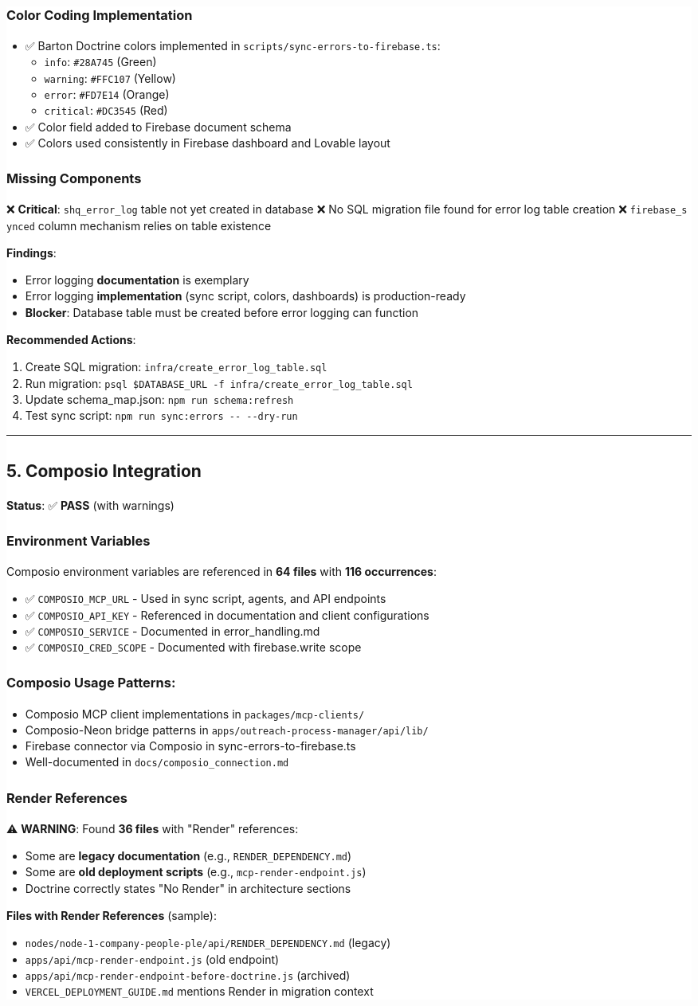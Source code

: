 ### Color Coding Implementation
- ✅ Barton Doctrine colors implemented in `scripts/sync-errors-to-firebase.ts`:
  - `info`: `#28A745` (Green)
  - `warning`: `#FFC107` (Yellow)
  - `error`: `#FD7E14` (Orange)
  - `critical`: `#DC3545` (Red)
- ✅ Color field added to Firebase document schema
- ✅ Colors used consistently in Firebase dashboard and Lovable layout

### Missing Components
❌ **Critical**: `shq_error_log` table not yet created in database
❌ No SQL migration file found for error log table creation
❌ `firebase_synced` column mechanism relies on table existence

**Findings**:
- Error logging **documentation** is exemplary
- Error logging **implementation** (sync script, colors, dashboards) is production-ready
- **Blocker**: Database table must be created before error logging can function

**Recommended Actions**:
1. Create SQL migration: `infra/create_error_log_table.sql`
2. Run migration: `psql $DATABASE_URL -f infra/create_error_log_table.sql`
3. Update schema_map.json: `npm run schema:refresh`
4. Test sync script: `npm run sync:errors -- --dry-run`

---

## 5. Composio Integration

**Status**: ✅ **PASS** (with warnings)

### Environment Variables
Composio environment variables are referenced in **64 files** with **116 occurrences**:
- ✅ `COMPOSIO_MCP_URL` - Used in sync script, agents, and API endpoints
- ✅ `COMPOSIO_API_KEY` - Referenced in documentation and client configurations
- ✅ `COMPOSIO_SERVICE` - Documented in error_handling.md
- ✅ `COMPOSIO_CRED_SCOPE` - Documented with firebase.write scope

### Composio Usage Patterns:
- Composio MCP client implementations in `packages/mcp-clients/`
- Composio-Neon bridge patterns in `apps/outreach-process-manager/api/lib/`
- Firebase connector via Composio in sync-errors-to-firebase.ts
- Well-documented in `docs/composio_connection.md`

### Render References
⚠️ **WARNING**: Found **36 files** with "Render" references:
- Some are **legacy documentation** (e.g., `RENDER_DEPENDENCY.md`)
- Some are **old deployment scripts** (e.g., `mcp-render-endpoint.js`)
- Doctrine correctly states "No Render" in architecture sections

**Files with Render References** (sample):
- `nodes/node-1-company-people-ple/api/RENDER_DEPENDENCY.md` (legacy)
- `apps/api/mcp-render-endpoint.js` (old endpoint)
- `apps/api/mcp-render-endpoint-before-doctrine.js` (archived)
- `VERCEL_DEPLOYMENT_GUIDE.md` mentions Render in migration context
